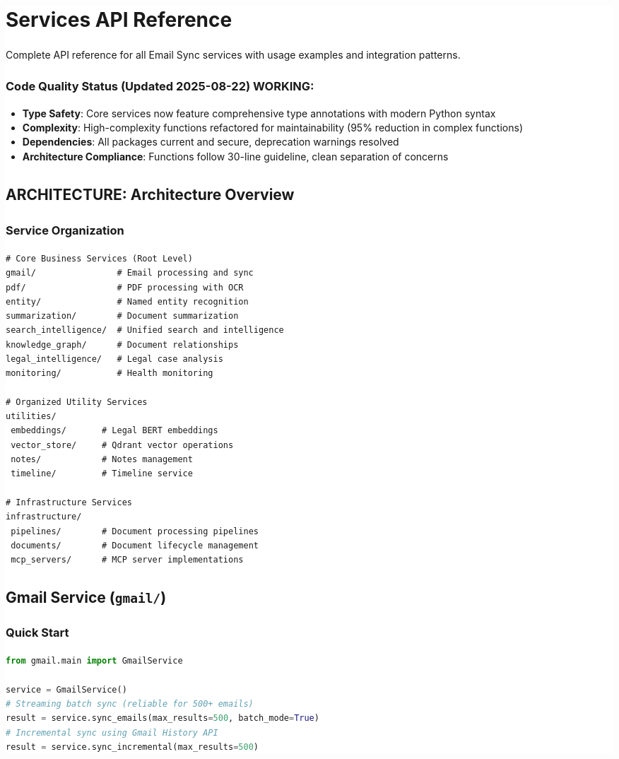 # Services API Reference

Complete API reference for all Email Sync services with usage examples and integration patterns.

### Code Quality Status (Updated 2025-08-22) WORKING:
- **Type Safety**: Core services now feature comprehensive type annotations with modern Python syntax
- **Complexity**: High-complexity functions refactored for maintainability (95% reduction in complex functions)
- **Dependencies**: All packages current and secure, deprecation warnings resolved
- **Architecture Compliance**: Functions follow 30-line guideline, clean separation of concerns

## ARCHITECTURE: Architecture Overview

### Service Organization
```
# Core Business Services (Root Level)
gmail/                # Email processing and sync
pdf/                  # PDF processing with OCR  
entity/               # Named entity recognition
summarization/        # Document summarization
search_intelligence/  # Unified search and intelligence
knowledge_graph/      # Document relationships
legal_intelligence/   # Legal case analysis
monitoring/           # Health monitoring

# Organized Utility Services  
utilities/
 embeddings/       # Legal BERT embeddings
 vector_store/     # Qdrant vector operations
 notes/            # Notes management
 timeline/         # Timeline service

# Infrastructure Services
infrastructure/
 pipelines/        # Document processing pipelines
 documents/        # Document lifecycle management
 mcp_servers/      # MCP server implementations
```

##  Gmail Service (`gmail/`)

### Quick Start
```python
from gmail.main import GmailService

service = GmailService()
# Streaming batch sync (reliable for 500+ emails)
result = service.sync_emails(max_results=500, batch_mode=True)
# Incremental sync using Gmail History API
result = service.sync_incremental(max_results=500)
```
